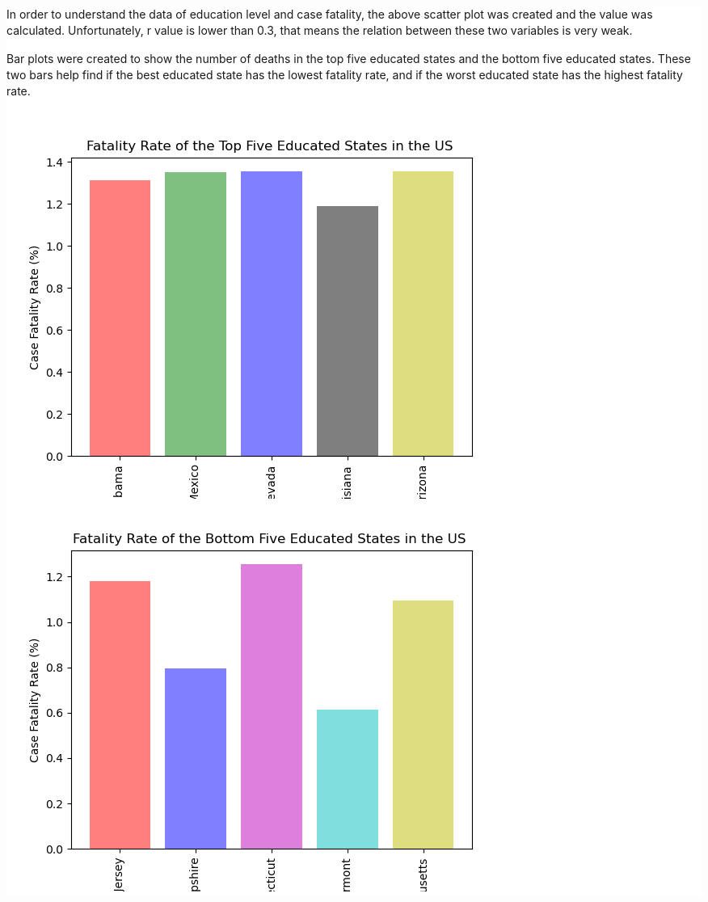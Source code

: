 In order to understand the data of education level and case fatality, the above scatter plot was created and the value was calculated. Unfortunately, r value is lower than 0.3, that means the relation between these two variables is very weak. 

Bar plots were created to show the number of deaths in the top five educated states and the bottom five educated states. These two bars help find if the best educated state has the lowest fatality rate, and if the worst educated state has the highest fatality rate. 

![bar CFR top 5 educated states](https://github.com/IsmailBilal92/EDA-project-one-group-one/blob/main/COVI-19%20vs%20Education_level/images/Fatality%20rate%20of%20the%20top%20five%20states.png)
![bar CFR bottom 5 educated states](https://github.com/IsmailBilal92/EDA-project-one-group-one/blob/main/COVI-19%20vs%20Education_level/images/Fatality%20rate%20of%20the%20bottom%20five%20states.png)
